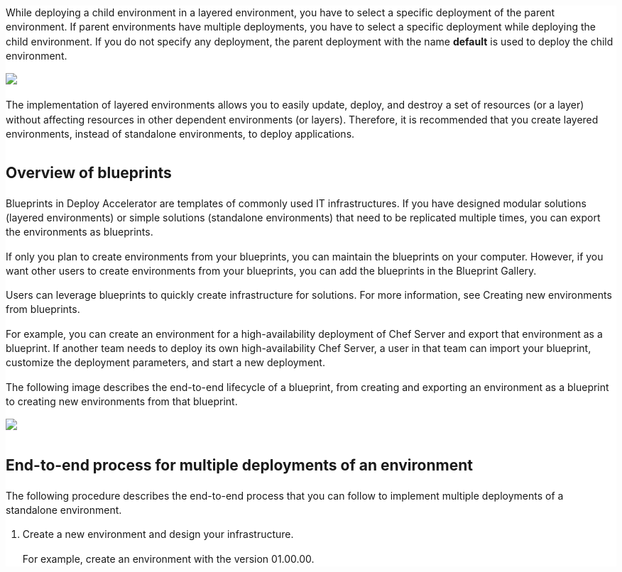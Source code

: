 While deploying a child environment in a layered environment, you have to select a specific deployment of the parent environment. If parent environments have multiple deployments, you have to select a specific deployment while deploying the child environment. If you do not specify any deployment, the parent deployment with the name **default** is used to deploy the child environment. 

![](/images/rean-deploy/rd_layeredenvoverview.PNG)

The implementation of layered environments allows you to easily update, deploy, and destroy a set of resources (or a layer) without affecting resources in other dependent environments (or layers). Therefore, it is recommended that you create layered environments, instead of standalone environments, to deploy applications.

## <a id="overview-blueprints" name="overview-blueprints"></a>Overview of blueprints

Blueprints in Deploy Accelerator are templates of commonly used IT infrastructures. If you have designed modular solutions (layered environments) or simple solutions (standalone environments) that need to be replicated multiple times, you can <a href="" ui-sref="rean-platform-docs.accelerator({viewAccelerator: 'rean-deploy', viewPage: 'deploy-and-manage-environments', viewSection: 'export-blueprint'})" style="text-decoration:none">export the environments as blueprints</a>.<br>

If only you plan to create environments from your blueprints, you can maintain the blueprints on your computer. However, if you want other users to create environments from your blueprints, you can <a href="" ui-sref="rean-platform-docs.accelerator({viewAccelerator: 'rean-deploy', viewPage: 'deploy-and-manage-environments', viewSection: 'bp-gallery'})" style="text-decoration:none">add the blueprints in the Blueprint Gallery</a>. <br>

Users can leverage blueprints to quickly create infrastructure for solutions. For more information, see <a href="" ui-sref="rean-platform-docs.accelerator({viewAccelerator: 'rean-deploy', viewPage: 'deploy-and-manage-environments', viewSection: 'blueprint'})" style="text-decoration:none">Creating new environments from blueprints</a>.<br>

For example, you can create an environment for a high-availability deployment of Chef Server and export that environment as a blueprint. If another team needs to deploy its own high-availability Chef Server, a user in that team can import your blueprint, customize the deployment parameters, and start a new deployment.<br>

The following image describes the end-to-end lifecycle of a blueprint, from creating and exporting an environment as a blueprint to creating new environments from that blueprint.

![](/images/rean-deploy/blueprintlifecycle.PNG)

## <a id="endtoend-overview" name="endtoend-overview"></a>End-to-end process for multiple deployments of an environment

The following procedure describes the end-to-end process that you can follow to implement multiple deployments of a standalone environment.

1. <a href="" ui-sref="rean-platform-docs.accelerator({viewAccelerator: 'rean-deploy', viewPage: 'deploy-and-manage-environments', viewSection: 'environments'})" style="text-decoration:none">Create a new environment</a> and design your infrastructure.

   For example, create an environment with the version 01.00.00.
